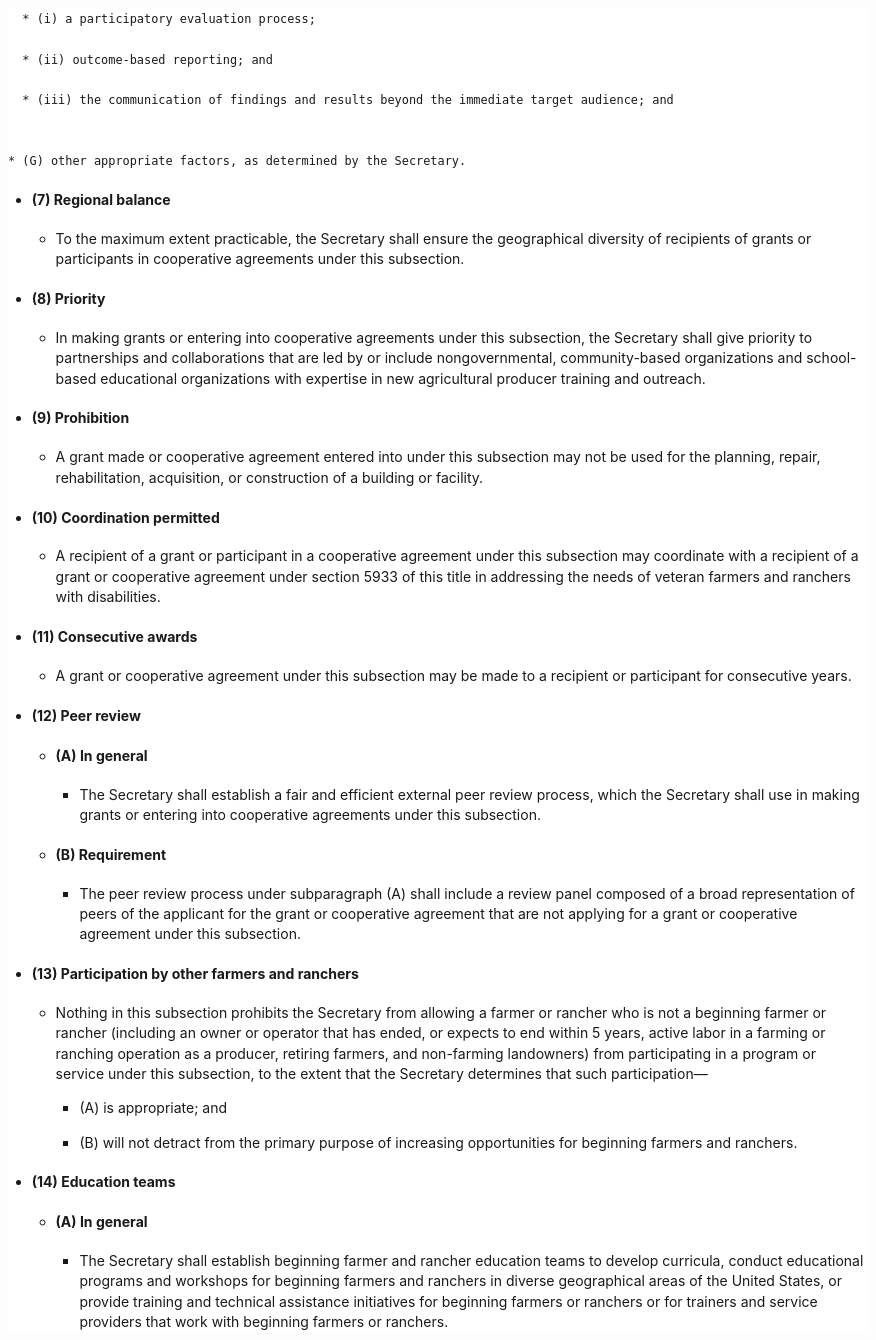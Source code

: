       * (i) a participatory evaluation process;

      * (ii) outcome-based reporting; and

      * (iii) the communication of findings and results beyond the immediate target audience; and


    * (G) other appropriate factors, as determined by the Secretary.

* #### (7) Regional balance
  * To the maximum extent practicable, the Secretary shall ensure the geographical diversity of recipients of grants or participants in cooperative agreements under this subsection.

* #### (8) Priority
  * In making grants or entering into cooperative agreements under this subsection, the Secretary shall give priority to partnerships and collaborations that are led by or include nongovernmental, community-based organizations and school-based educational organizations with expertise in new agricultural producer training and outreach.

* #### (9) Prohibition
  * A grant made or cooperative agreement entered into under this subsection may not be used for the planning, repair, rehabilitation, acquisition, or construction of a building or facility.

* #### (10) Coordination permitted
  * A recipient of a grant or participant in a cooperative agreement under this subsection may coordinate with a recipient of a grant or cooperative agreement under section 5933 of this title in addressing the needs of veteran farmers and ranchers with disabilities.

* #### (11) Consecutive awards
  * A grant or cooperative agreement under this subsection may be made to a recipient or participant for consecutive years.

* #### (12) Peer review
  * #### (A) In general
    * The Secretary shall establish a fair and efficient external peer review process, which the Secretary shall use in making grants or entering into cooperative agreements under this subsection.

  * #### (B) Requirement
    * The peer review process under subparagraph (A) shall include a review panel composed of a broad representation of peers of the applicant for the grant or cooperative agreement that are not applying for a grant or cooperative agreement under this subsection.

* #### (13) Participation by other farmers and ranchers
  * Nothing in this subsection prohibits the Secretary from allowing a farmer or rancher who is not a beginning farmer or rancher (including an owner or operator that has ended, or expects to end within 5 years, active labor in a farming or ranching operation as a producer, retiring farmers, and non-farming landowners) from participating in a program or service under this subsection, to the extent that the Secretary determines that such participation—

    * (A) is appropriate; and

    * (B) will not detract from the primary purpose of increasing opportunities for beginning farmers and ranchers.

* #### (14) Education teams
  * #### (A) In general
    * The Secretary shall establish beginning farmer and rancher education teams to develop curricula, conduct educational programs and workshops for beginning farmers and ranchers in diverse geographical areas of the United States, or provide training and technical assistance initiatives for beginning farmers or ranchers or for trainers and service providers that work with beginning farmers or ranchers.
